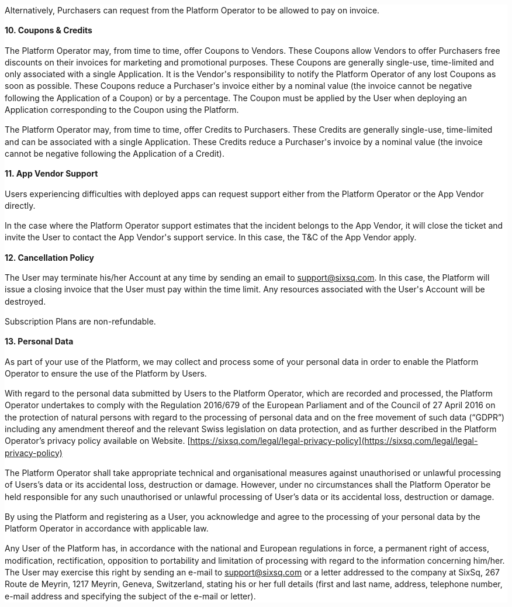 Alternatively, Purchasers can request from the Platform Operator to be allowed to pay on invoice.

**10\.	Coupons & Credits**

The Platform Operator may, from time to time, offer Coupons to Vendors. These Coupons allow Vendors to offer Purchasers free discounts on their invoices for marketing and promotional purposes. These Coupons are generally single-use, time-limited and only associated with a single Application. It is the Vendor's responsibility to notify the Platform Operator of any lost Coupons as soon as possible. These Coupons reduce a Purchaser's invoice either by a nominal value (the invoice cannot be negative following the Application of a Coupon) or by a percentage. The Coupon must be applied by the User when deploying an Application corresponding to the Coupon using the Platform.

The Platform Operator may, from time to time, offer Credits to Purchasers. These Credits are generally single-use, time-limited and can be associated with a single Application.  These Credits reduce a Purchaser's invoice by a nominal value (the invoice cannot be negative following the Application of a Credit).


**11\.	App Vendor Support**

Users experiencing difficulties with deployed apps can request support either from the Platform Operator or the App Vendor directly.

In the case where the Platform Operator support estimates that the incident belongs to the App Vendor, it will close the ticket and invite the User to contact the App Vendor's support service. In this case, the T&C of the App Vendor apply.


**12\.	Cancellation Policy**

The User may terminate his/her Account at any time by sending an email to [support@sixsq.com](mailto:support@sixsq.com). In this case, the Platform will issue a closing invoice that the User must pay within the time limit. Any resources associated with the User's Account will be destroyed.

Subscription Plans are non-refundable.

**13\.	Personal Data**

As part of your use of the Platform, we may collect and process some of your personal data in order to enable the Platform Operator to ensure the use of the Platform by Users. 

With regard to the personal data submitted by Users to the Platform Operator, which are recorded and processed, the Platform Operator undertakes to comply with the Regulation 2016/679 of the European Parliament and of the Council of 27 April 2016 on the protection of natural persons with regard to the processing of personal data and on the free movement of such data (“GDPR”) including any amendment thereof and the relevant Swiss legislation on data protection, and as further described in the Platform Operator’s privacy policy available on Website. [https://sixsq.com/legal/legal-privacy-policy](https://sixsq.com/legal/legal-privacy-policy)

The Platform Operator shall take appropriate technical and organisational measures against unauthorised or unlawful processing of Users’s data or its accidental loss, destruction or damage. However, under no circumstances shall the Platform Operator be held responsible for any such unauthorised or unlawful processing of User’s data or its accidental loss, destruction or damage.

By using the Platform and registering as a User, you acknowledge and agree to the processing of your personal data by the Platform Operator in accordance with applicable law.

Any User of the Platform has, in accordance with the national and European regulations in force, a permanent right of access, modification, rectification, opposition to portability and limitation of processing with regard to the information concerning him/her. The User may exercise this right by sending an e-mail to [support@sixsq.com](mailto:support@sixsq.com) or a letter addressed to the company at SixSq, 267 Route de Meyrin, 1217 Meyrin, Geneva, Switzerland, stating his or her full details (first and last name, address, telephone number, e-mail address and specifying the subject of the e-mail or letter).
